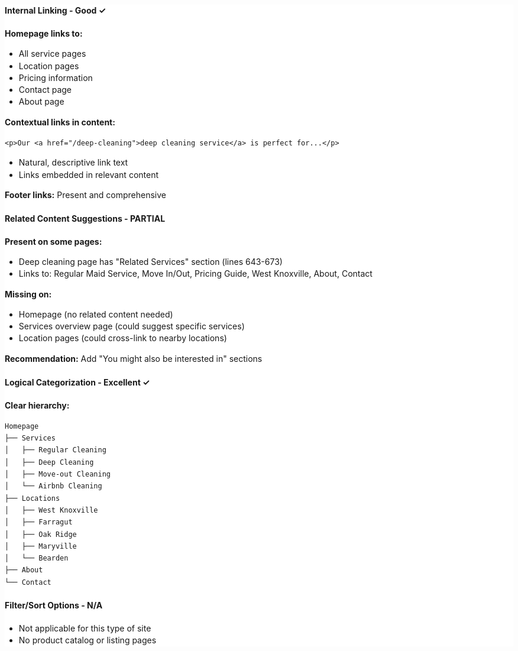 #### Internal Linking - Good ✓

**Homepage links to:**
- All service pages
- Location pages
- Pricing information
- Contact page
- About page

**Contextual links in content:**
```astro
<p>Our <a href="/deep-cleaning">deep cleaning service</a> is perfect for...</p>
```
- Natural, descriptive link text
- Links embedded in relevant content

**Footer links:** Present and comprehensive

#### Related Content Suggestions - PARTIAL

**Present on some pages:**
- Deep cleaning page has "Related Services" section (lines 643-673)
- Links to: Regular Maid Service, Move In/Out, Pricing Guide, West Knoxville, About, Contact

**Missing on:**
- Homepage (no related content needed)
- Services overview page (could suggest specific services)
- Location pages (could cross-link to nearby locations)

**Recommendation:** Add "You might also be interested in" sections

#### Logical Categorization - Excellent ✓

**Clear hierarchy:**
```
Homepage
├── Services
│   ├── Regular Cleaning
│   ├── Deep Cleaning
│   ├── Move-out Cleaning
│   └── Airbnb Cleaning
├── Locations
│   ├── West Knoxville
│   ├── Farragut
│   ├── Oak Ridge
│   ├── Maryville
│   └── Bearden
├── About
└── Contact
```

#### Filter/Sort Options - N/A

- Not applicable for this type of site
- No product catalog or listing pages
